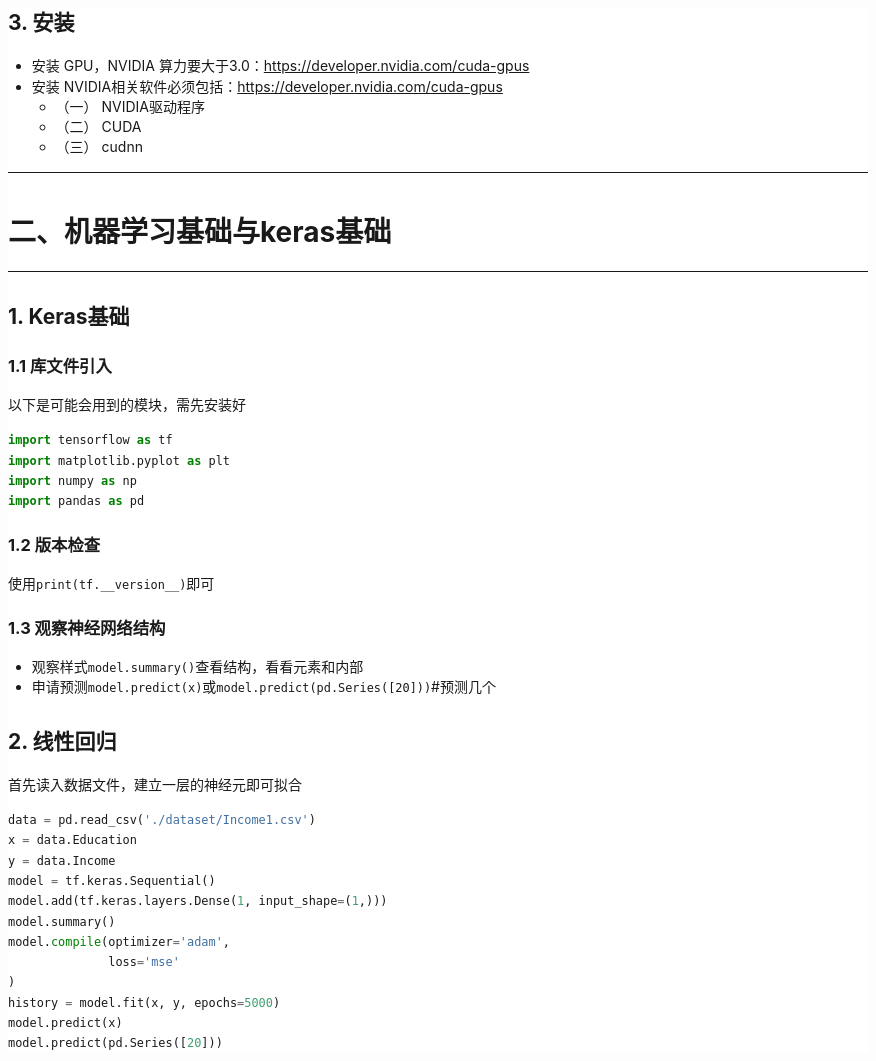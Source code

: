 ## 3. 安装

- 安装 GPU，NVIDIA 算力要大于3.0：<https://developer.nvidia.com/cuda-gpus>
- 安装 NVIDIA相关软件必须包括：<https://developer.nvidia.com/cuda-gpus>
  - （一） NVIDIA驱动程序
  - （二） CUDA
  - （三） cudnn

---

# 二、机器学习基础与keras基础

---

## 1. Keras基础

### 1.1 库文件引入

以下是可能会用到的模块，需先安装好
```python
import tensorflow as tf
import matplotlib.pyplot as plt
import numpy as np
import pandas as pd
```

### 1.2 版本检查

使用`print(tf.__version__)`即可

### 1.3 观察神经网络结构

- 观察样式`model.summary()`查看结构，看看元素和内部
- 申请预测`model.predict(x)`或`model.predict(pd.Series([20]))`#预测几个

## 2. 线性回归

首先读入数据文件，建立一层的神经元即可拟合

```python
data = pd.read_csv('./dataset/Income1.csv')
x = data.Education
y = data.Income
model = tf.keras.Sequential()
model.add(tf.keras.layers.Dense(1, input_shape=(1,)))
model.summary()
model.compile(optimizer='adam',
              loss='mse'
)
history = model.fit(x, y, epochs=5000)
model.predict(x)
model.predict(pd.Series([20]))
```
